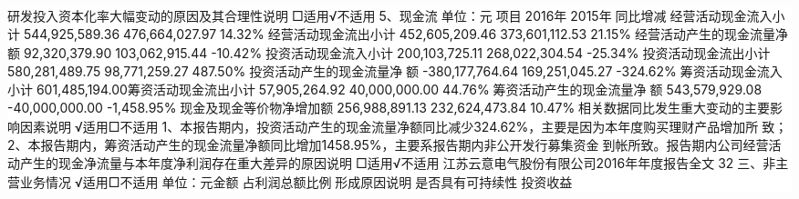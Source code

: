 研发投入资本化率大幅变动的原因及其合理性说明
□适用√不适用
5、现金流
单位：元
项目
2016年
2015年
同比增减
经营活动现金流入小计
544,925,589.36
476,664,027.97
14.32%
经营活动现金流出小计
452,605,209.46
373,601,112.53
21.15%
经营活动产生的现金流量净
额
92,320,379.90
103,062,915.44
-10.42%
投资活动现金流入小计
200,103,725.11
268,022,304.54
-25.34%
投资活动现金流出小计
580,281,489.75
98,771,259.27
487.50%
投资活动产生的现金流量净
额
-380,177,764.64
169,251,045.27
-324.62%
筹资活动现金流入小计
601,485,194.00筹资活动现金流出小计
57,905,264.92
40,000,000.00
44.76%
筹资活动产生的现金流量净
额
543,579,929.08
-40,000,000.00
-1,458.95%
现金及现金等价物净增加额
256,988,891.13
232,624,473.84
10.47%
相关数据同比发生重大变动的主要影响因素说明
√适用□不适用
1、本报告期内，投资活动产生的现金流量净额同比减少324.62%，主要是因为本年度购买理财产品增加所
致；
2、本报告期内，筹资活动产生的现金流量净额同比增加1458.95%，主要系报告期内非公开发行募集资金
到帐所致。报告期内公司经营活动产生的现金净流量与本年度净利润存在重大差异的原因说明
□适用√不适用
江苏云意电气股份有限公司2016年年度报告全文
32
三、非主营业务情况
√适用□不适用
单位：元金额
占利润总额比例
形成原因说明
是否具有可持续性
投资收益
